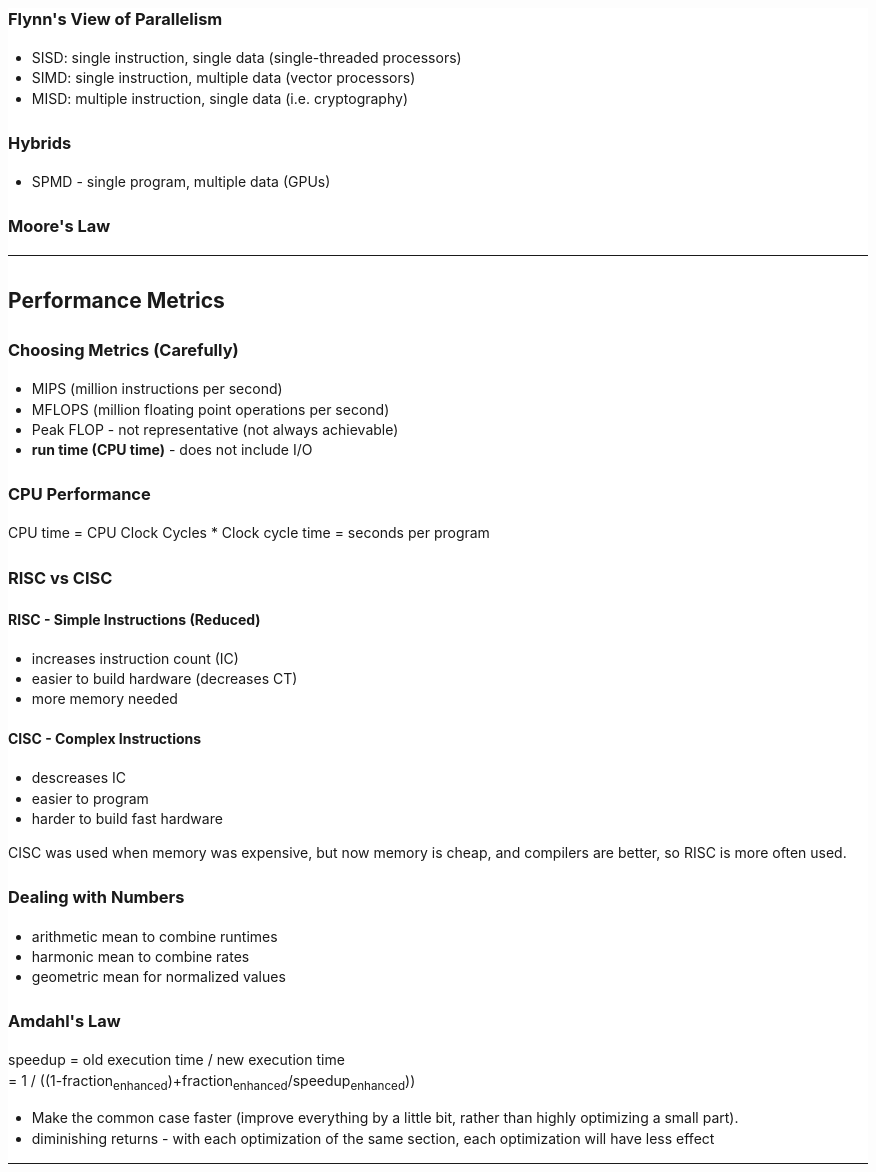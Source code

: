 ### Flynn's View of Parallelism
- SISD: single instruction, single data (single-threaded processors)
- SIMD: single instruction, multiple data (vector processors)
- MISD: multiple instruction, single data (i.e. cryptography)

### Hybrids
- SPMD - single program, multiple data (GPUs)

### Moore's Law

---

## Performance Metrics

### Choosing Metrics (Carefully)
- MIPS (million instructions per second)
- MFLOPS (million floating point operations per second)
- Peak FLOP - not representative (not always achievable)
- **run time (CPU time)** - does not include I/O

### CPU Performance
CPU time = CPU Clock Cycles * Clock cycle time = seconds per program

### RISC vs CISC

#### RISC - Simple Instructions (Reduced)
- increases instruction count (IC)
- easier to build hardware (decreases CT)
- more memory needed

#### CISC - Complex Instructions
- descreases IC
- easier to program
- harder to build fast hardware

CISC was used when memory was expensive, but now memory is cheap, and compilers are better, so RISC is more often used.

### Dealing with Numbers
- arithmetic mean to combine runtimes
- harmonic mean to combine rates
- geometric mean for normalized values 

### Amdahl's Law
speedup = old execution time / new execution time  
= 1 / ((1-fraction<sub>enhanced</sub>)+fraction<sub>enhanced</sub>/speedup<sub>enhanced</sub>))

- Make the common case faster (improve everything by a little bit, rather than highly optimizing a small part).
- diminishing returns - with each optimization of the same section, each optimization will have less effect

---